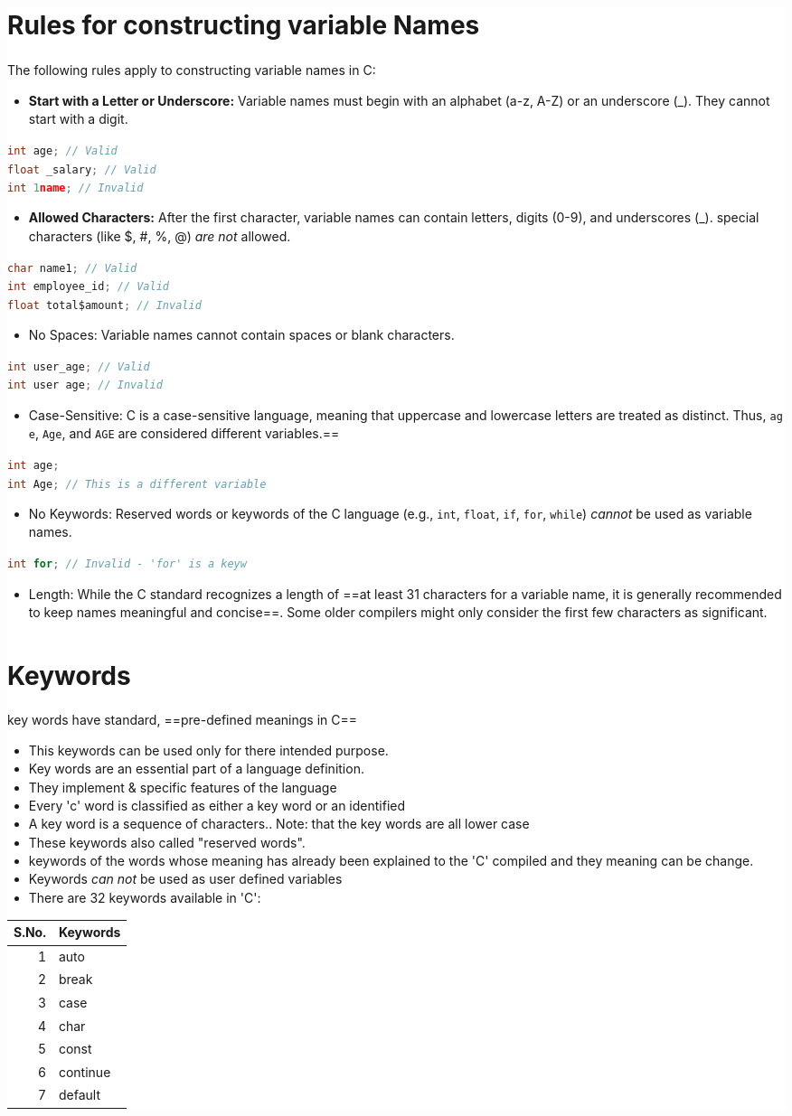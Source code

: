 # Rules for constructing variable Names
The following rules apply to constructing variable names in C:
- **Start with a Letter or Underscore:** Variable names must begin with an alphabet (a-z, A-Z) or an underscore (\_). They cannot start with a digit.
```c
int age; // Valid
float _salary; // Valid
int 1name; // Invalid
```
- **Allowed Characters:** After the first character, variable names can contain letters, digits (0-9), and underscores (_).  special characters (like $, #, %, @) *are not* allowed.
```c
char name1; // Valid
int employee_id; // Valid
float total$amount; // Invalid
```
- No Spaces: Variable names cannot contain spaces or blank characters.
```c
int user_age; // Valid
int user age; // Invalid
```
- Case-Sensitive: C is a case-sensitive language, meaning that uppercase and lowercase letters are treated as distinct. Thus, `age`, `Age`, and `AGE` are considered different variables.==
```c
int age;
int Age; // This is a different variable
```
- No Keywords: Reserved words or keywords of the C language (e.g., `int`, `float`, `if`, `for`, `while`) *cannot* be used as variable names.
``` c
int for; // Invalid - 'for' is a keyw
```
- Length: While the C standard recognizes a length of ==at least 31 characters for a variable name, it is generally recommended to keep names meaningful and concise==. Some older compilers might only consider the first few characters as significant.

# Keywords
key words have standard, ==pre-defined meanings in C==
* This keywords can be used only for there intended purpose.
* Key words are an essential part of a language definition.
* They implement & specific features of the language
* Every 'c' word is classified as either a key word or an identified
* A key word is a sequence of characters.. Note: that the key words are all lower case
* These keywords also called "reserved words".
*   keywords of the words whose meaning has already been explained to the 'C' compiled and they meaning can be change.
* Keywords *can not* be used as user defined variables
* There are 32 keywords available in 'C':

| S.No. | Keywords |
| ----: | :------- |
|     1 | auto     |     
|     2 | break    |     
|     3 | case     |     
|     4 | char     |     
|     5 | const    |     
|     6 | continue |     
|     7 | default  |     
